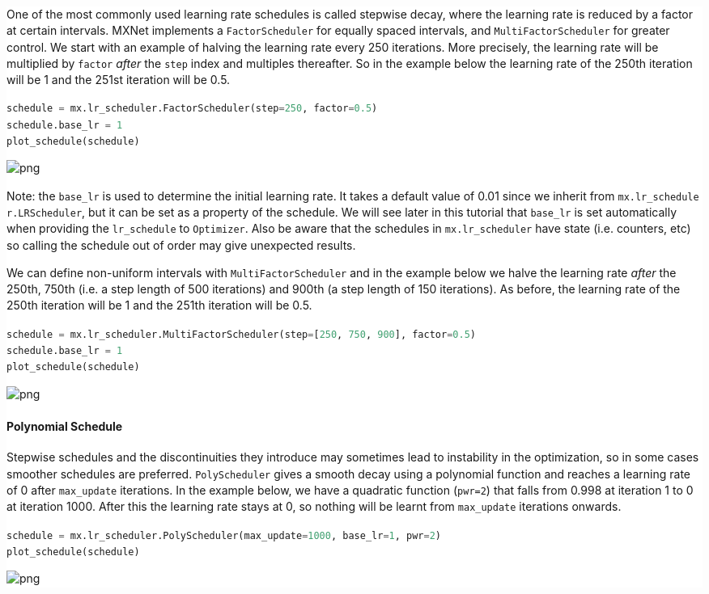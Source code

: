 One of the most commonly used learning rate schedules is called stepwise decay, where the learning rate is reduced by a factor at certain intervals. MXNet implements a `FactorScheduler` for equally spaced intervals, and `MultiFactorScheduler` for greater control. We start with an example of halving the learning rate every 250 iterations. More precisely, the learning rate will be multiplied by `factor` _after_ the `step` index and multiples thereafter. So in the example below the learning rate of the 250th iteration will be 1 and the 251st iteration will be 0.5.


```python
schedule = mx.lr_scheduler.FactorScheduler(step=250, factor=0.5)
schedule.base_lr = 1
plot_schedule(schedule)
```


![png](https://raw.githubusercontent.com/dmlc/web-data/master/mxnet/doc/tutorials/lr_schedules/factor.png) 


Note: the `base_lr` is used to determine the initial learning rate. It takes a default value of 0.01 since we inherit from `mx.lr_scheduler.LRScheduler`, but it can be set as a property of the schedule. We will see later in this tutorial that `base_lr` is set automatically when providing the `lr_schedule` to `Optimizer`. Also be aware that the schedules in `mx.lr_scheduler` have state (i.e. counters, etc) so calling the schedule out of order may give unexpected results.

We can define non-uniform intervals with `MultiFactorScheduler` and in the example below we halve the learning rate _after_ the 250th, 750th (i.e. a step length of 500 iterations) and 900th (a step length of 150 iterations). As before, the learning rate of the 250th iteration will be 1 and the 251th iteration will be 0.5.


```python
schedule = mx.lr_scheduler.MultiFactorScheduler(step=[250, 750, 900], factor=0.5)
schedule.base_lr = 1
plot_schedule(schedule)
```


![png](https://raw.githubusercontent.com/dmlc/web-data/master/mxnet/doc/tutorials/lr_schedules/multifactor.png) 


#### Polynomial Schedule

Stepwise schedules and the discontinuities they introduce may sometimes lead to instability in the optimization, so in some cases smoother schedules are preferred. `PolyScheduler` gives a smooth decay using a polynomial function and reaches a learning rate of 0 after `max_update` iterations. In the example below, we have a quadratic function (`pwr=2`) that falls from 0.998 at iteration 1 to 0 at iteration 1000. After this the learning rate stays at 0, so nothing will be learnt from `max_update` iterations onwards.


```python
schedule = mx.lr_scheduler.PolyScheduler(max_update=1000, base_lr=1, pwr=2)
plot_schedule(schedule)
```


![png](https://raw.githubusercontent.com/dmlc/web-data/master/mxnet/doc/tutorials/lr_schedules/polynomial.png) 

